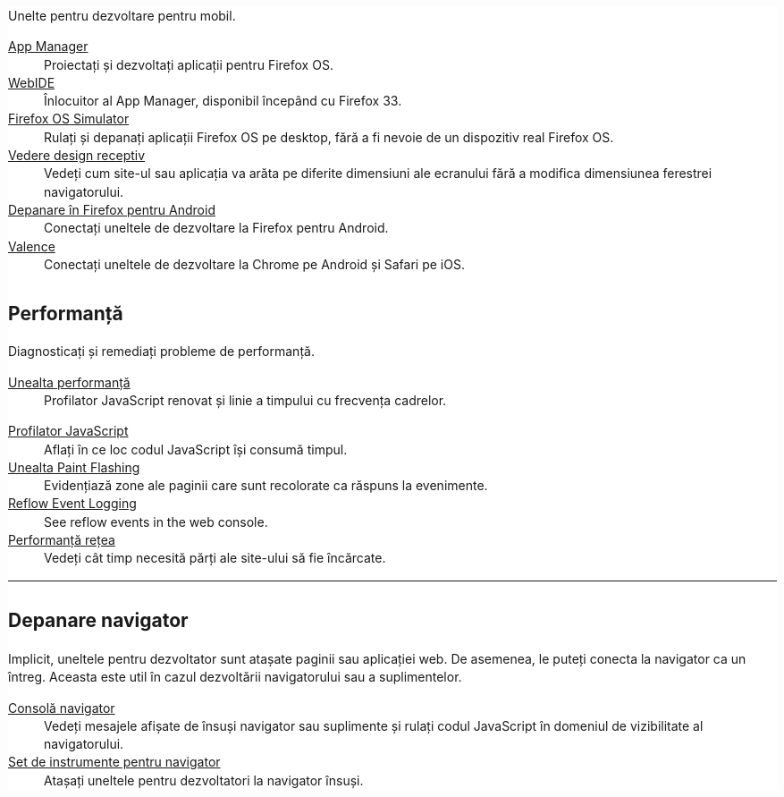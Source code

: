 <p>Unelte pentru dezvoltare pentru mobil.</p>

<dl>
 <dt><a href="/ro/Firefox_OS/Using_the_App_Manager">App Manager</a></dt>
 <dd>Proiectați și dezvoltați aplicații pentru Firefox OS.</dd>
 <dt><a href="/ro/docs/Tools/WebIDE">WebIDE</a></dt>
 <dd>Înlocuitor al App Manager, disponibil începând cu Firefox 33.</dd>
 <dt><a href="/ro/docs/Tools/Firefox_OS_Simulator">Firefox OS Simulator</a></dt>
 <dd>Rulați și depanați aplicații Firefox OS pe desktop, fără a fi nevoie de un dispozitiv real Firefox OS.</dd>
 <dt><a href="/ro/docs/Tools/Responsive_Design_View">Vedere design receptiv</a></dt>
 <dd>Vedeți cum site-ul sau aplicația va arăta pe diferite dimensiuni ale ecranului fără a modifica dimensiunea ferestrei navigatorului.</dd>
 <dt><a href="/ro/docs/Tools/Remote_Debugging/Firefox_for_Android">Depanare în Firefox pentru Android</a></dt>
 <dd>Conectați uneltele de dezvoltare la Firefox pentru Android.</dd>
 <dt><a href="/ro/docs/Tools/Valence">Valence</a></dt>
 <dd>Conectați uneltele de dezvoltare la Chrome pe Android și Safari pe iOS.</dd>
</dl>
</div>

<div class="column-half">
<h2 id="Performance" name="Performance">Performanță</h2>

<p>Diagnosticați și remediați probleme de performanță.</p>

<dl>
 <dt><a href="/ro/docs/Tools/Performance">Unealta performanță</a></dt>
 <dd>Profilator JavaScript renovat și linie a timpului cu frecvența cadrelor.</dd>
</dl>

<dl>
 <dt><a href="/ro/docs/Tools/Profiler">Profilator JavaScript</a></dt>
 <dd>Aflați în ce loc codul JavaScript își consumă timpul.</dd>
 <dt><a href="/ro/docs/Tools/Paint_Flashing_Tool">Unealta Paint Flashing</a></dt>
 <dd>Evidențiază zone ale paginii care sunt recolorate ca răspuns la evenimente.</dd>
 <dt><a href="/ro/docs/Tools/Web_Console#Reflow_events">Reflow Event Logging</a></dt>
 <dd>See reflow events in the web console.</dd>
 <dt><a href="/ro/docs/Tools/Network_Monitor#Performance_analysis">Performanță rețea</a></dt>
 <dd>Vedeți cât timp necesită părți ale site-ului să fie încărcate.</dd>
</dl>
</div>
</div>

<hr />
<div class="column-container">
<div class="column-half">
<h2 id="Debugging_the_browser" name="Debugging_the_browser">Depanare navigator</h2>

<p>Implicit, uneltele pentru dezvoltator sunt atașate paginii sau aplicației web. De asemenea, le puteți conecta la navigator ca un întreg. Aceasta este util în cazul dezvoltării navigatorului sau a suplimentelor.</p>

<dl>
 <dt><a href="/ro/docs/Tools/Browser_Console">Consolă navigator</a></dt>
 <dd>Vedeți mesajele afișate de însuși navigator sau suplimente și rulați codul JavaScript în domeniul de vizibilitate al navigatorului.</dd>
 <dt><a href="/ro/docs/Tools/Browser_Toolbox">Set de instrumente pentru navigator</a></dt>
 <dd>Atașați uneltele pentru dezvoltatori la navigator însuși.</dd>
</dl>
</div>

